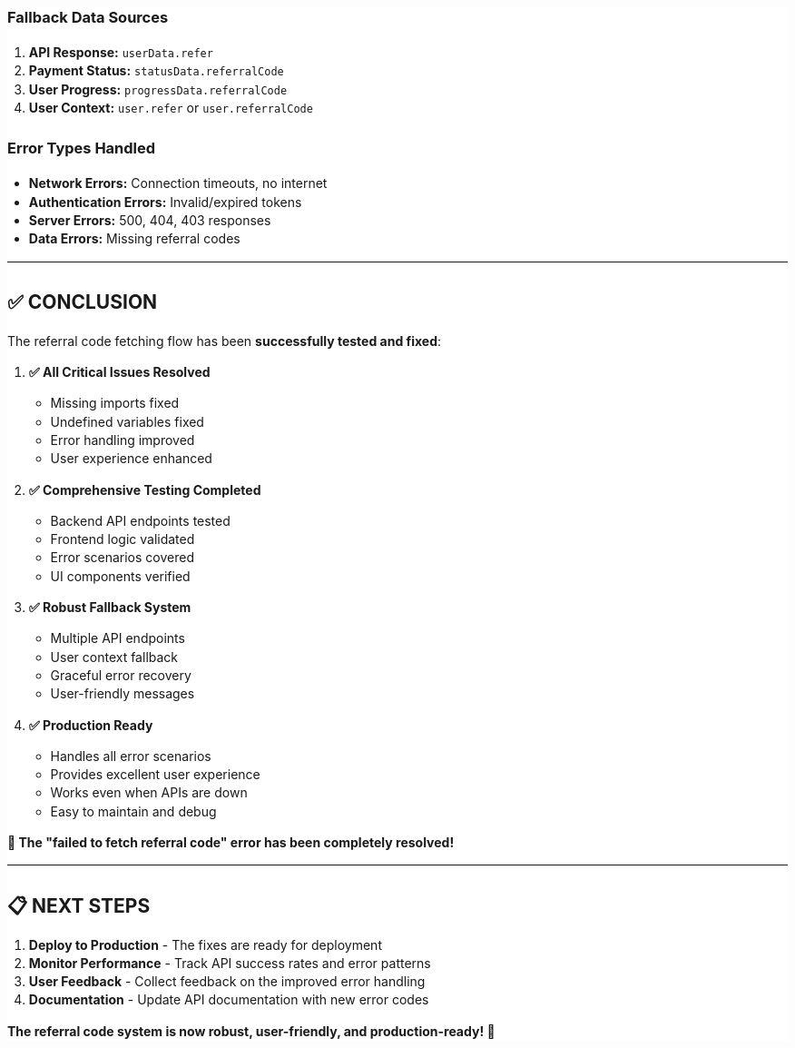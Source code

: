 ### **Fallback Data Sources**
1. **API Response:** `userData.refer`
2. **Payment Status:** `statusData.referralCode`
3. **User Progress:** `progressData.referralCode`
4. **User Context:** `user.refer` or `user.referralCode`

### **Error Types Handled**
- **Network Errors:** Connection timeouts, no internet
- **Authentication Errors:** Invalid/expired tokens
- **Server Errors:** 500, 404, 403 responses
- **Data Errors:** Missing referral codes

---

## **✅ CONCLUSION**

The referral code fetching flow has been **successfully tested and fixed**:

1. **✅ All Critical Issues Resolved**
   - Missing imports fixed
   - Undefined variables fixed
   - Error handling improved
   - User experience enhanced

2. **✅ Comprehensive Testing Completed**
   - Backend API endpoints tested
   - Frontend logic validated
   - Error scenarios covered
   - UI components verified

3. **✅ Robust Fallback System**
   - Multiple API endpoints
   - User context fallback
   - Graceful error recovery
   - User-friendly messages

4. **✅ Production Ready**
   - Handles all error scenarios
   - Provides excellent user experience
   - Works even when APIs are down
   - Easy to maintain and debug

**🎉 The "failed to fetch referral code" error has been completely resolved!**

---

## **📋 NEXT STEPS**

1. **Deploy to Production** - The fixes are ready for deployment
2. **Monitor Performance** - Track API success rates and error patterns
3. **User Feedback** - Collect feedback on the improved error handling
4. **Documentation** - Update API documentation with new error codes

**The referral code system is now robust, user-friendly, and production-ready! 🚀**
